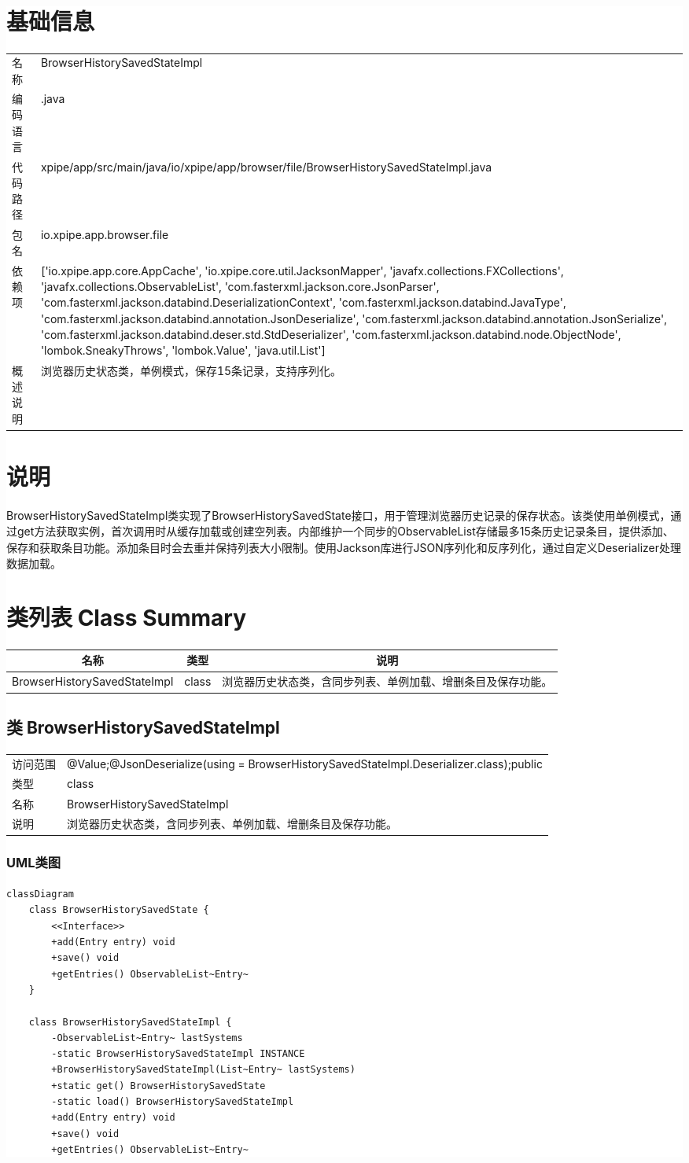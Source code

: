 # 基础信息

|      |      |
|------|------|
| 名称 | BrowserHistorySavedStateImpl |
| 编码语言 | .java |
| 代码路径 | xpipe/app/src/main/java/io/xpipe/app/browser/file/BrowserHistorySavedStateImpl.java |
| 包名 | io.xpipe.app.browser.file |
| 依赖项 | ['io.xpipe.app.core.AppCache', 'io.xpipe.core.util.JacksonMapper', 'javafx.collections.FXCollections', 'javafx.collections.ObservableList', 'com.fasterxml.jackson.core.JsonParser', 'com.fasterxml.jackson.databind.DeserializationContext', 'com.fasterxml.jackson.databind.JavaType', 'com.fasterxml.jackson.databind.annotation.JsonDeserialize', 'com.fasterxml.jackson.databind.annotation.JsonSerialize', 'com.fasterxml.jackson.databind.deser.std.StdDeserializer', 'com.fasterxml.jackson.databind.node.ObjectNode', 'lombok.SneakyThrows', 'lombok.Value', 'java.util.List'] |
| 概述说明 | 浏览器历史状态类，单例模式，保存15条记录，支持序列化。 |

# 说明

BrowserHistorySavedStateImpl类实现了BrowserHistorySavedState接口，用于管理浏览器历史记录的保存状态。该类使用单例模式，通过get方法获取实例，首次调用时从缓存加载或创建空列表。内部维护一个同步的ObservableList存储最多15条历史记录条目，提供添加、保存和获取条目功能。添加条目时会去重并保持列表大小限制。使用Jackson库进行JSON序列化和反序列化，通过自定义Deserializer处理数据加载。

# 类列表 Class Summary

| 名称   | 类型  | 说明 |
|-------|------|-------------|
| BrowserHistorySavedStateImpl | class | 浏览器历史状态类，含同步列表、单例加载、增删条目及保存功能。 |



## 类 BrowserHistorySavedStateImpl

|      |      |
|------|------|
| 访问范围 | @Value;@JsonDeserialize(using = BrowserHistorySavedStateImpl.Deserializer.class);public |
| 类型 | class |
| 名称 | BrowserHistorySavedStateImpl |
| 说明 | 浏览器历史状态类，含同步列表、单例加载、增删条目及保存功能。 |


### UML类图

```mermaid
classDiagram
    class BrowserHistorySavedState {
        <<Interface>>
        +add(Entry entry) void
        +save() void
        +getEntries() ObservableList~Entry~
    }

    class BrowserHistorySavedStateImpl {
        -ObservableList~Entry~ lastSystems
        -static BrowserHistorySavedStateImpl INSTANCE
        +BrowserHistorySavedStateImpl(List~Entry~ lastSystems)
        +static get() BrowserHistorySavedState
        -static load() BrowserHistorySavedStateImpl
        +add(Entry entry) void
        +save() void
        +getEntries() ObservableList~Entry~
```